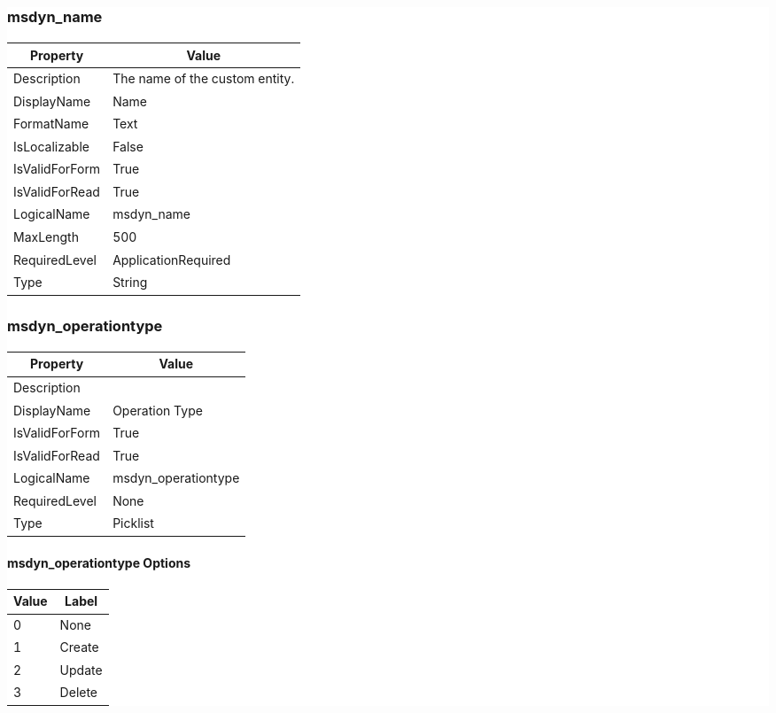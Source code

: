 ### <a name="BKMK_msdyn_name"></a> msdyn_name

|Property|Value|
|--------|-----|
|Description|The name of the custom entity.|
|DisplayName|Name|
|FormatName|Text|
|IsLocalizable|False|
|IsValidForForm|True|
|IsValidForRead|True|
|LogicalName|msdyn_name|
|MaxLength|500|
|RequiredLevel|ApplicationRequired|
|Type|String|


### <a name="BKMK_msdyn_operationtype"></a> msdyn_operationtype

|Property|Value|
|--------|-----|
|Description||
|DisplayName|Operation Type|
|IsValidForForm|True|
|IsValidForRead|True|
|LogicalName|msdyn_operationtype|
|RequiredLevel|None|
|Type|Picklist|

#### msdyn_operationtype Options

|Value|Label|
|-----|-----|
|0|None|
|1|Create|
|2|Update|
|3|Delete|
